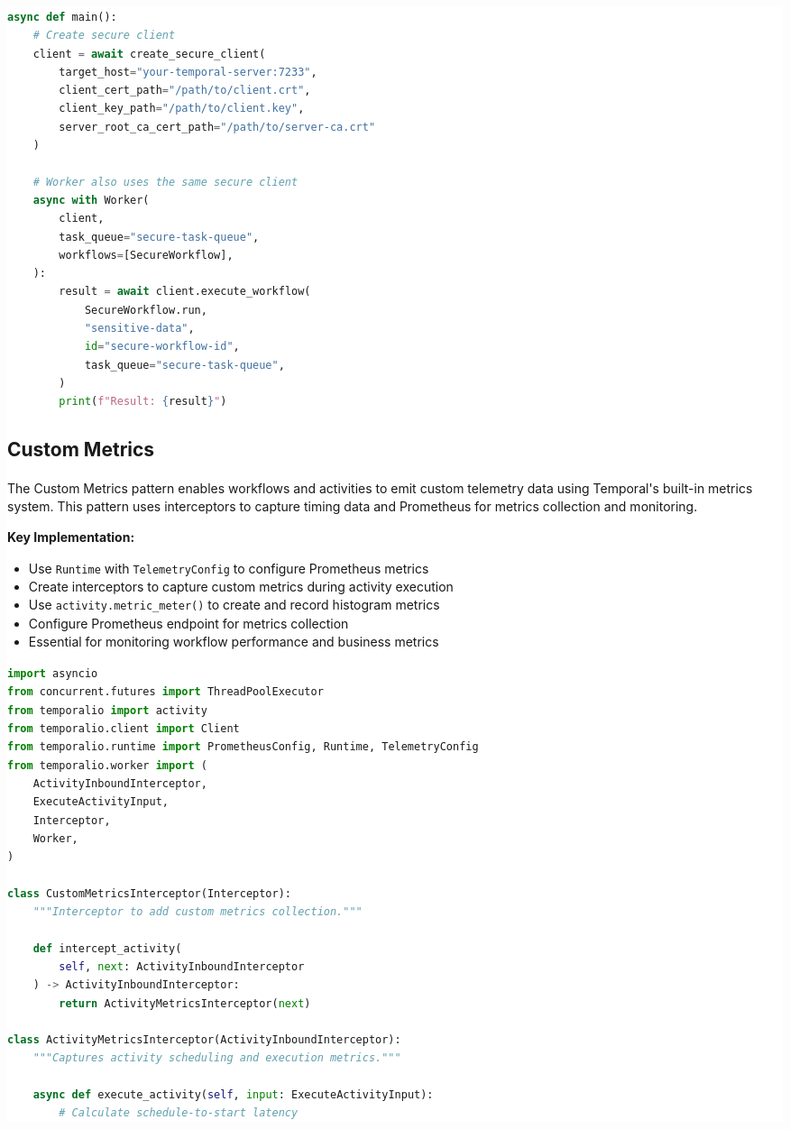 ```python
async def main():
    # Create secure client
    client = await create_secure_client(
        target_host="your-temporal-server:7233",
        client_cert_path="/path/to/client.crt",
        client_key_path="/path/to/client.key",
        server_root_ca_cert_path="/path/to/server-ca.crt"
    )

    # Worker also uses the same secure client
    async with Worker(
        client,
        task_queue="secure-task-queue",
        workflows=[SecureWorkflow],
    ):
        result = await client.execute_workflow(
            SecureWorkflow.run,
            "sensitive-data",
            id="secure-workflow-id",
            task_queue="secure-task-queue",
        )
        print(f"Result: {result}")
```

## Custom Metrics

The Custom Metrics pattern enables workflows and activities to emit custom telemetry data using Temporal's built-in metrics system. This pattern uses interceptors to capture timing data and Prometheus for metrics collection and monitoring.

**Key Implementation:**

- Use `Runtime` with `TelemetryConfig` to configure Prometheus metrics
- Create interceptors to capture custom metrics during activity execution
- Use `activity.metric_meter()` to create and record histogram metrics
- Configure Prometheus endpoint for metrics collection
- Essential for monitoring workflow performance and business metrics

```python
import asyncio
from concurrent.futures import ThreadPoolExecutor
from temporalio import activity
from temporalio.client import Client
from temporalio.runtime import PrometheusConfig, Runtime, TelemetryConfig
from temporalio.worker import (
    ActivityInboundInterceptor,
    ExecuteActivityInput,
    Interceptor,
    Worker,
)

class CustomMetricsInterceptor(Interceptor):
    """Interceptor to add custom metrics collection."""

    def intercept_activity(
        self, next: ActivityInboundInterceptor
    ) -> ActivityInboundInterceptor:
        return ActivityMetricsInterceptor(next)

class ActivityMetricsInterceptor(ActivityInboundInterceptor):
    """Captures activity scheduling and execution metrics."""

    async def execute_activity(self, input: ExecuteActivityInput):
        # Calculate schedule-to-start latency
```